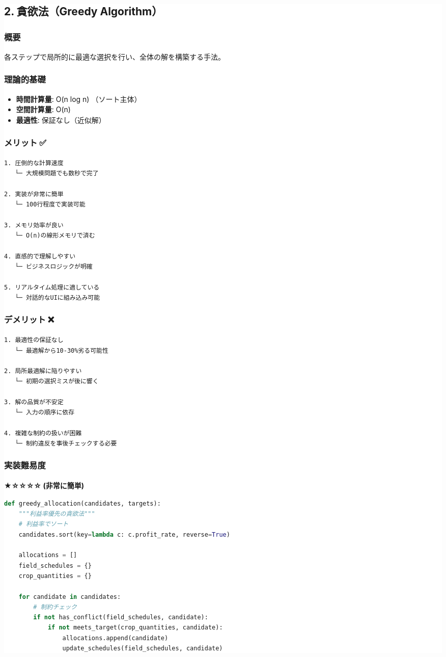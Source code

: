 
## 2. 貪欲法（Greedy Algorithm）

### 概要
各ステップで局所的に最適な選択を行い、全体の解を構築する手法。

### 理論的基礎
- **時間計算量**: O(n log n) （ソート主体）
- **空間計算量**: O(n)
- **最適性**: 保証なし（近似解）

### メリット ✅
```
1. 圧倒的な計算速度
   └─ 大規模問題でも数秒で完了
   
2. 実装が非常に簡単
   └─ 100行程度で実装可能
   
3. メモリ効率が良い
   └─ O(n)の線形メモリで済む
   
4. 直感的で理解しやすい
   └─ ビジネスロジックが明確
   
5. リアルタイム処理に適している
   └─ 対話的なUIに組み込み可能
```

### デメリット ❌
```
1. 最適性の保証なし
   └─ 最適解から10-30%劣る可能性
   
2. 局所最適解に陥りやすい
   └─ 初期の選択ミスが後に響く
   
3. 解の品質が不安定
   └─ 入力の順序に依存
   
4. 複雑な制約の扱いが困難
   └─ 制約違反を事後チェックする必要
```

### 実装難易度
**★☆☆☆☆ (非常に簡単)**

```python
def greedy_allocation(candidates, targets):
    """利益率優先の貪欲法"""
    # 利益率でソート
    candidates.sort(key=lambda c: c.profit_rate, reverse=True)
    
    allocations = []
    field_schedules = {}
    crop_quantities = {}
    
    for candidate in candidates:
        # 制約チェック
        if not has_conflict(field_schedules, candidate):
            if not meets_target(crop_quantities, candidate):
                allocations.append(candidate)
                update_schedules(field_schedules, candidate)
```